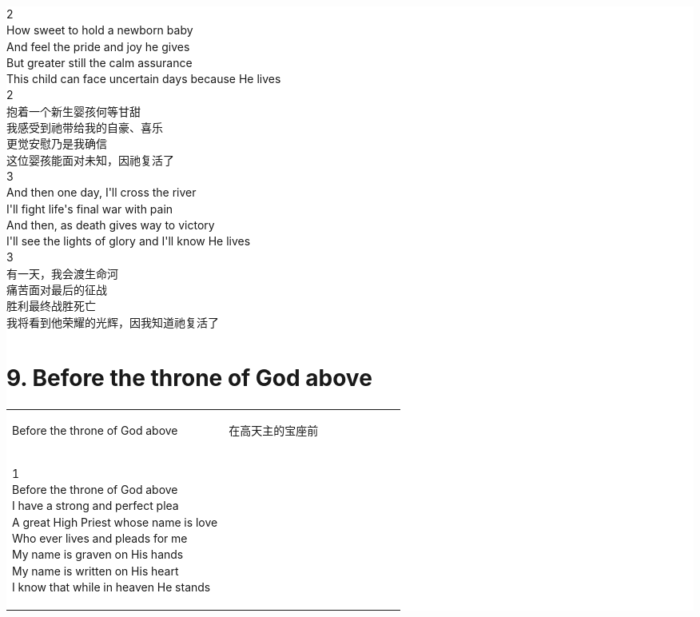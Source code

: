 <div class = "row">
  <div id = "column1">
2 
<br>How sweet to hold a newborn baby
<br>And feel the pride and joy he gives
<br>But greater still the calm assurance
<br>This child can face uncertain days because He lives
  </div>
  <div id = "column2">
2 
<br>抱着一个新生婴孩何等甘甜
<br>我感受到祂带给我的自豪、喜乐
<br>更觉安慰乃是我确信
<br>这位婴孩能面对未知，因祂复活了
  </div>  
</div>

<div class = "row">
  <div id = "column1">
3 
<br>And then one day, I'll cross the river
<br>I'll fight life's final war with pain
<br>And then, as death gives way to victory
<br>I'll see the lights of glory and I'll know He lives
  </div>
  <div id = "column2">
3 
<br>有一天，我会渡生命河
<br>痛苦面对最后的征战
<br>胜利最终战胜死亡
<br>我将看到他荣耀的光辉，因我知道祂复活了
  </div>  
</div>


# 9. Before the throne of God above
<iframe width="80" height="60" src="https://www.youtube.com/embed/P-J5uJ7dOVw" title="&quot;Before the Throne of God Above&quot; Piano Accompaniment" frameborder="0" allow="accelerometer; autoplay; clipboard-write; encrypted-media; gyroscope; picture-in-picture; web-share" allowfullscreen></iframe>

<table>
<colgroup><col style="width: 55%" /><col style="width: 45%" />
</colgroup>
<tbody VALIGN=TOP>
  <tr>
  <td style = "border-style: none">
  <p>Before the throne of God above
  </p>
  </td>
  <td style = "border-style: none">
  <p>在高天主的宝座前
  </p>  
  </td>
  </tr>
  <tr>
    <td style = "border-style: none"><p>
1 
<br>Before the throne of God above
<br>I have a strong and perfect plea
<br>A great High Priest whose name is love
<br>Who ever lives and pleads for me
<br>My name is graven on His hands
<br>My name is written on His heart
<br>I know that while in heaven He stands